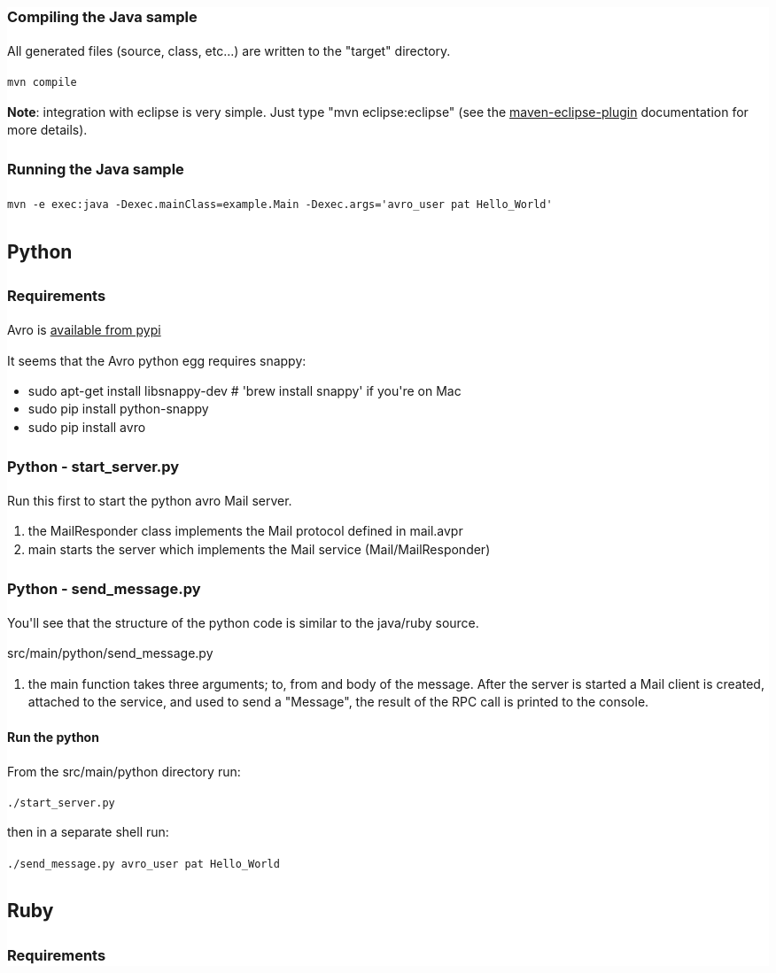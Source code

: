 ### Compiling the Java sample

All generated files (source, class, etc...) are written to the "target" directory.

`mvn compile`

**Note**: integration with eclipse is very simple. Just type "mvn eclipse:eclipse" (see the [maven-eclipse-plugin](http://maven.apache.org/plugins/maven-eclipse-plugin/) documentation for more details).

### Running the Java sample

`mvn -e exec:java -Dexec.mainClass=example.Main -Dexec.args='avro_user pat Hello_World'`

## Python

### Requirements

Avro is [available from pypi](http://pypi.python.org/pypi/avro)

It seems that the Avro python egg requires snappy:

* sudo apt-get install libsnappy-dev # 'brew install snappy' if you're on Mac
* sudo pip install python-snappy
* sudo pip install avro

### Python - start_server.py

Run this first to start the python avro Mail server.

1. the MailResponder class implements the Mail protocol defined in mail.avpr
1. main starts the server which implements the Mail service (Mail/MailResponder)

### Python - send_message.py

You'll see that the structure of the python code is similar to the java/ruby source.

src/main/python/send_message.py
1. the main function takes three arguments; to, from and body of the message. After the server is started a Mail client is created, attached to the service, and used to send a "Message", the result of the RPC call is printed to the console.

#### Run the python

From the src/main/python directory run:

`./start_server.py`

then in a separate shell run:

`./send_message.py avro_user pat Hello_World`

## Ruby

### Requirements

